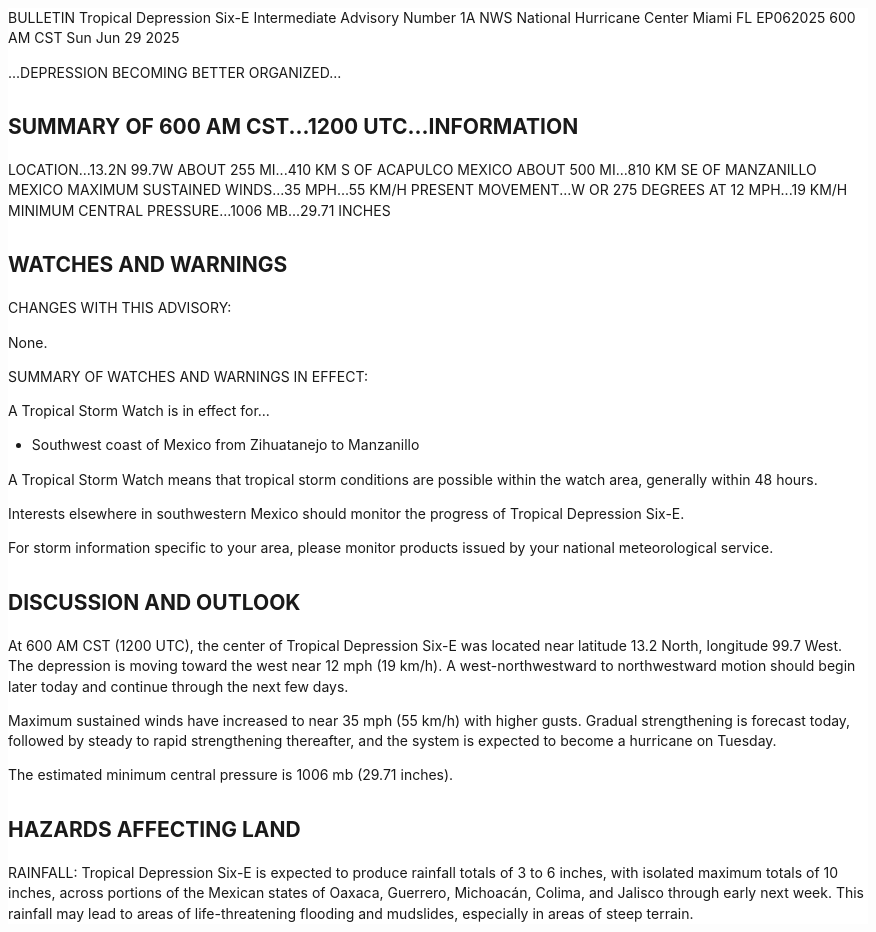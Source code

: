 BULLETIN
Tropical Depression Six-E Intermediate Advisory Number 1A
NWS National Hurricane Center Miami FL       EP062025
600 AM CST Sun Jun 29 2025
 
...DEPRESSION BECOMING BETTER ORGANIZED...
 
 
SUMMARY OF 600 AM CST...1200 UTC...INFORMATION
----------------------------------------------
LOCATION...13.2N 99.7W
ABOUT 255 MI...410 KM S OF ACAPULCO MEXICO
ABOUT 500 MI...810 KM SE OF MANZANILLO MEXICO
MAXIMUM SUSTAINED WINDS...35 MPH...55 KM/H
PRESENT MOVEMENT...W OR 275 DEGREES AT 12 MPH...19 KM/H
MINIMUM CENTRAL PRESSURE...1006 MB...29.71 INCHES
 
 
WATCHES AND WARNINGS
--------------------
CHANGES WITH THIS ADVISORY:
 
None.
 
SUMMARY OF WATCHES AND WARNINGS IN EFFECT:
 
A Tropical Storm Watch is in effect for...
* Southwest coast of Mexico from Zihuatanejo to Manzanillo
 
A Tropical Storm Watch means that tropical storm conditions are
possible within the watch area, generally within 48 hours.
 
Interests elsewhere in southwestern Mexico should monitor the
progress of Tropical Depression Six-E.
 
For storm information specific to your area, please monitor
products issued by your national meteorological service.
 
 
DISCUSSION AND OUTLOOK
----------------------
At 600 AM CST (1200 UTC), the center of Tropical Depression Six-E
was located near latitude 13.2 North, longitude 99.7 West. The
depression is moving toward the west near 12 mph (19 km/h). A
west-northwestward to northwestward motion should begin later today
and continue through the next few days.
 
Maximum sustained winds have increased to near 35 mph (55 km/h) with 
higher gusts. Gradual strengthening is forecast today, followed by 
steady to rapid strengthening thereafter, and the system is expected 
to become a hurricane on Tuesday.
 
The estimated minimum central pressure is 1006 mb (29.71 inches).
 
 
HAZARDS AFFECTING LAND
----------------------
RAINFALL: Tropical Depression Six-E is expected to produce rainfall
totals of 3 to 6 inches, with isolated maximum totals of 10 inches,
across portions of the Mexican states of Oaxaca, Guerrero,
Michoacán, Colima, and Jalisco through early next week. This
rainfall may lead to areas of life-threatening flooding and
mudslides, especially in areas of steep terrain.
 